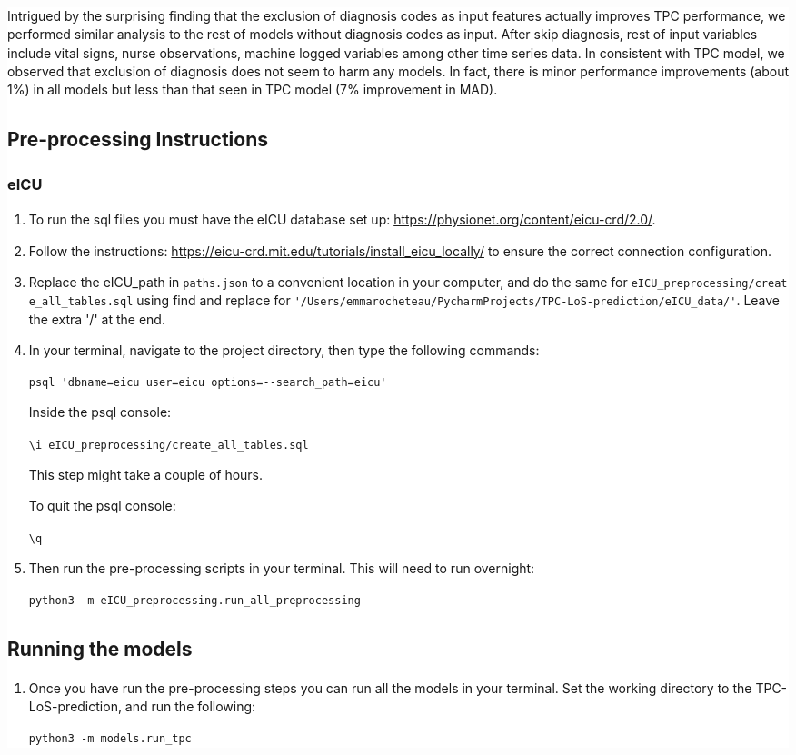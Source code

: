 
Intrigued by the surprising finding that the exclusion of diagnosis codes as input features actually improves TPC performance, we performed similar analysis to the rest of models without diagnosis codes as input. After skip diagnosis, rest of input variables include vital signs, nurse observations, machine logged variables among other time series data. In consistent with TPC model, we observed that exclusion of diagnosis does not seem to harm any models. In fact, there is minor performance improvements (about 1%) in all models but less than that seen in TPC model (7% improvement in MAD).


## Pre-processing Instructions

### eICU

1) To run the sql files you must have the eICU database set up: https://physionet.org/content/eicu-crd/2.0/. 

2) Follow the instructions: https://eicu-crd.mit.edu/tutorials/install_eicu_locally/ to ensure the correct connection configuration. 

3) Replace the eICU_path in `paths.json` to a convenient location in your computer, and do the same for `eICU_preprocessing/create_all_tables.sql` using find and replace for 
`'/Users/emmarocheteau/PycharmProjects/TPC-LoS-prediction/eICU_data/'`. Leave the extra '/' at the end.

4) In your terminal, navigate to the project directory, then type the following commands:

    ```
    psql 'dbname=eicu user=eicu options=--search_path=eicu'
    ```
    
    Inside the psql console:
    
    ```
    \i eICU_preprocessing/create_all_tables.sql
    ```
    
    This step might take a couple of hours.
    
    To quit the psql console:
    
    ```
    \q
    ```
    
5) Then run the pre-processing scripts in your terminal. This will need to run overnight:

    ```
    python3 -m eICU_preprocessing.run_all_preprocessing
    ```
    

   
## Running the models
1) Once you have run the pre-processing steps you can run all the models in your terminal. Set the working directory to the TPC-LoS-prediction, and run the following:

    ```
    python3 -m models.run_tpc
    ```
    